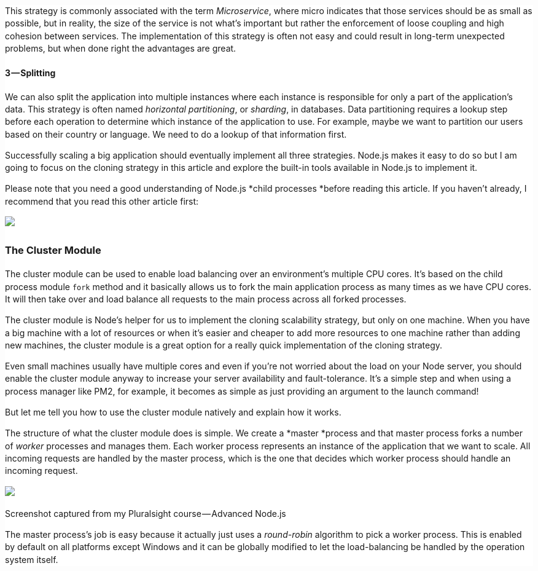 This strategy is commonly associated with the term *Microservice*, where micro indicates that those services should be as small as possible, but in reality, the size of the service is not what’s important but rather the enforcement of loose coupling and high cohesion between services. The implementation of this strategy is often not easy and could result in long-term unexpected problems, but when done right the advantages are great.

#### 3 — Splitting

We can also split the application into multiple instances where each instance is responsible for only a part of the application’s data. This strategy is often named *horizontal partitioning*, or *sharding*, in databases. Data partitioning requires a lookup step before each operation to determine which instance of the application to use. For example, maybe we want to partition our users based on their country or language. We need to do a lookup of that information first.

Successfully scaling a big application should eventually implement all three strategies. Node.js makes it easy to do so but I am going to focus on the cloning strategy in this article and explore the built-in tools available in Node.js to implement it.

Please note that you need a good understanding of Node.js *child processes *before reading this article. If you haven’t already, I recommend that you read this other article first:

[![](https://ws4.sinaimg.cn/large/006tNc79ly1fhzggwsiaej31400a6jsm.jpg)](https://medium.freecodecamp.org/node-js-child-processes-everything-you-need-to-know-e69498fe970a)

### The Cluster Module

The cluster module can be used to enable load balancing over an environment’s multiple CPU cores. It’s based on the child process module `fork` method and it basically allows us to fork the main application process as many times as we have CPU cores. It will then take over and load balance all requests to the main process across all forked processes.

The cluster module is Node’s helper for us to implement the cloning scalability strategy, but only on one machine. When you have a big machine with a lot of resources or when it’s easier and cheaper to add more resources to one machine rather than adding new machines, the cluster module is a great option for a really quick implementation of the cloning strategy.

Even small machines usually have multiple cores and even if you’re not worried about the load on your Node server, you should enable the cluster module anyway to increase your server availability and fault-tolerance. It’s a simple step and when using a process manager like PM2, for example, it becomes as simple as just providing an argument to the launch command!

But let me tell you how to use the cluster module natively and explain how it works.

The structure of what the cluster module does is simple. We create a *master *process and that master process forks a number of *worker* processes and manages them. Each worker process represents an instance of the application that we want to scale. All incoming requests are handled by the master process, which is the one that decides which worker process should handle an incoming request.

![](https://cdn-images-1.medium.com/max/2000/1*C7ICI8d7aAna_zTZvZ64MA.png)

Screenshot captured from my Pluralsight course — Advanced Node.js

The master process’s job is easy because it actually just uses a *round-robin* algorithm to pick a worker process. This is enabled by default on all platforms except Windows and it can be globally modified to let the load-balancing be handled by the operation system itself.
